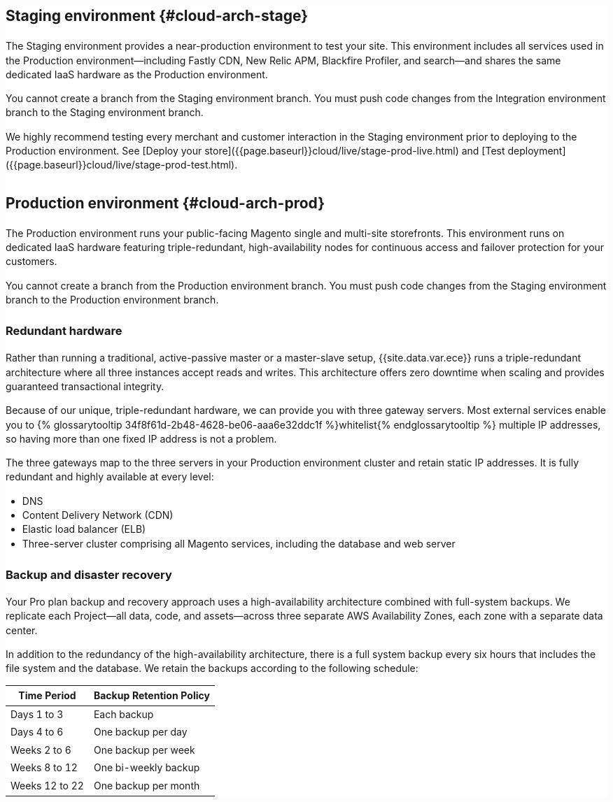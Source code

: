 ## Staging environment {#cloud-arch-stage}
The Staging environment provides a near-production environment to test your site. This environment includes all services used in the Production environment—including Fastly CDN, New Relic APM, Blackfire Profiler, and search—and shares the same dedicated IaaS hardware as the Production environment.

You cannot create a branch from the Staging environment branch. You must push code changes from the Integration environment branch to the Staging environment branch.

<div class="bs-callout bs-callout-warning" markdown="1">
We highly recommend testing every merchant and customer interaction in the Staging environment prior to deploying to the Production environment. See [Deploy your store]({{page.baseurl}}cloud/live/stage-prod-live.html) and [Test deployment]({{page.baseurl}}cloud/live/stage-prod-test.html).
</div>

## Production environment {#cloud-arch-prod}
The Production environment runs your public-facing Magento single and multi-site storefronts. This environment runs on dedicated IaaS hardware featuring triple-redundant, high-availability nodes for continuous access and failover protection for your customers.

You cannot create a branch from the Production environment branch. You must push code changes from the Staging environment branch to the Production environment branch.

### Redundant hardware
Rather than running a traditional, active-passive master or a master-slave setup, {{site.data.var.ece}} runs a triple-redundant architecture where all three instances accept reads and writes. This architecture offers zero downtime when scaling and provides guaranteed transactional integrity.

Because of our unique, triple-redundant hardware, we can provide you with three gateway servers. Most external services enable you to {% glossarytooltip 34f8f61d-2b48-4628-be06-aaa6e32ddc1f %}whitelist{% endglossarytooltip %} multiple IP addresses, so having more than one fixed IP address is not a problem.

The three gateways map to the three servers in your Production environment cluster and retain static IP addresses. It is fully redundant and highly available at every level:

-   DNS
-   Content Delivery Network (CDN)
-   Elastic load balancer (ELB)
-   Three-server cluster comprising all Magento services, including the database and web server

### Backup and disaster recovery
Your Pro plan backup and recovery approach uses a high-availability architecture combined with full-system backups. We replicate each Project—all data, code, and assets—across three separate AWS Availability Zones, each zone with a separate data center.

In addition to the redundancy of the high-availability architecture, there is a full system backup every six hours that includes the file system and the database. We retain the backups according to the following schedule:

Time Period | Backup Retention Policy
--- | ---
Days 1 to 3 | Each backup
Days 4 to 6 | One backup per day
Weeks 2 to 6 | One backup per week
Weeks 8 to 12 | One bi-weekly backup
Weeks 12 to 22 | One backup per month
